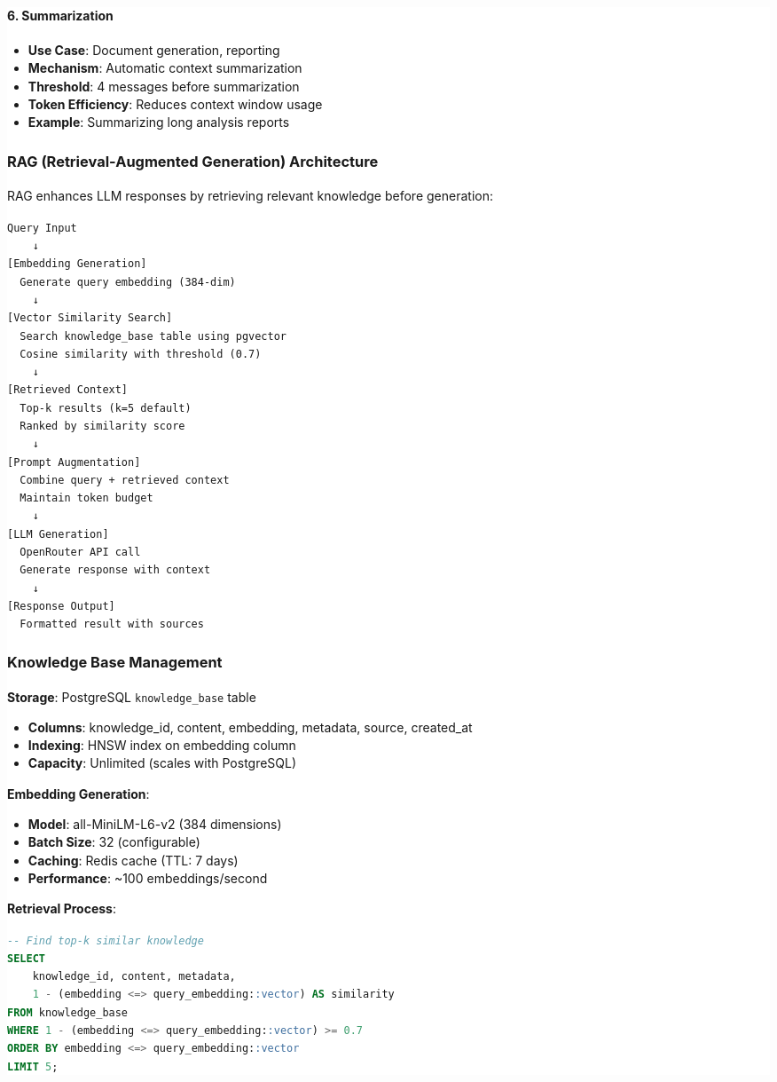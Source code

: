 #### 6. Summarization
- **Use Case**: Document generation, reporting
- **Mechanism**: Automatic context summarization
- **Threshold**: 4 messages before summarization
- **Token Efficiency**: Reduces context window usage
- **Example**: Summarizing long analysis reports

### RAG (Retrieval-Augmented Generation) Architecture

RAG enhances LLM responses by retrieving relevant knowledge before generation:

```
Query Input
    ↓
[Embedding Generation]
  Generate query embedding (384-dim)
    ↓
[Vector Similarity Search]
  Search knowledge_base table using pgvector
  Cosine similarity with threshold (0.7)
    ↓
[Retrieved Context]
  Top-k results (k=5 default)
  Ranked by similarity score
    ↓
[Prompt Augmentation]
  Combine query + retrieved context
  Maintain token budget
    ↓
[LLM Generation]
  OpenRouter API call
  Generate response with context
    ↓
[Response Output]
  Formatted result with sources
```

### Knowledge Base Management

**Storage**: PostgreSQL `knowledge_base` table
- **Columns**: knowledge_id, content, embedding, metadata, source, created_at
- **Indexing**: HNSW index on embedding column
- **Capacity**: Unlimited (scales with PostgreSQL)

**Embedding Generation**:
- **Model**: all-MiniLM-L6-v2 (384 dimensions)
- **Batch Size**: 32 (configurable)
- **Caching**: Redis cache (TTL: 7 days)
- **Performance**: ~100 embeddings/second

**Retrieval Process**:
```sql
-- Find top-k similar knowledge
SELECT
    knowledge_id, content, metadata,
    1 - (embedding <=> query_embedding::vector) AS similarity
FROM knowledge_base
WHERE 1 - (embedding <=> query_embedding::vector) >= 0.7
ORDER BY embedding <=> query_embedding::vector
LIMIT 5;
```
